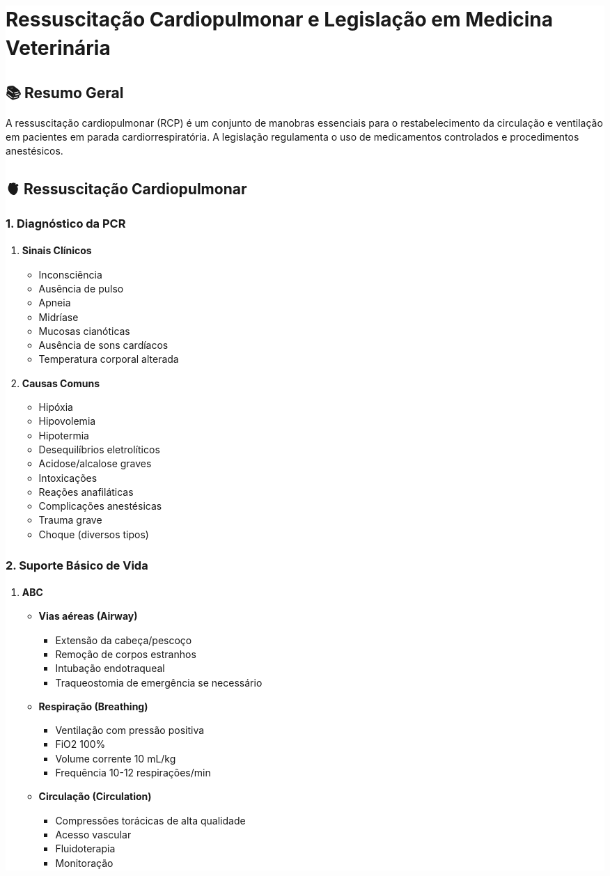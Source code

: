 # Ressuscitação Cardiopulmonar e Legislação em Medicina Veterinária

## 📚 Resumo Geral

A ressuscitação cardiopulmonar (RCP) é um conjunto de manobras essenciais para o restabelecimento da circulação e ventilação em pacientes em parada cardiorrespiratória. A legislação regulamenta o uso de medicamentos controlados e procedimentos anestésicos.

## 🫀 Ressuscitação Cardiopulmonar

### 1. Diagnóstico da PCR
1. **Sinais Clínicos**
   - Inconsciência
   - Ausência de pulso
   - Apneia
   - Midríase
   - Mucosas cianóticas
   - Ausência de sons cardíacos
   - Temperatura corporal alterada

2. **Causas Comuns**
   - Hipóxia
   - Hipovolemia
   - Hipotermia
   - Desequilíbrios eletrolíticos
   - Acidose/alcalose graves
   - Intoxicações
   - Reações anafiláticas
   - Complicações anestésicas
   - Trauma grave
   - Choque (diversos tipos)

### 2. Suporte Básico de Vida
1. **ABC**
   - **Vias aéreas (Airway)**
     * Extensão da cabeça/pescoço
     * Remoção de corpos estranhos
     * Intubação endotraqueal
     * Traqueostomia de emergência se necessário
   
   - **Respiração (Breathing)**
     * Ventilação com pressão positiva
     * FiO2 100%
     * Volume corrente 10 mL/kg
     * Frequência 10-12 respirações/min
   
   - **Circulação (Circulation)**
     * Compressões torácicas de alta qualidade
     * Acesso vascular
     * Fluidoterapia
     * Monitoração
